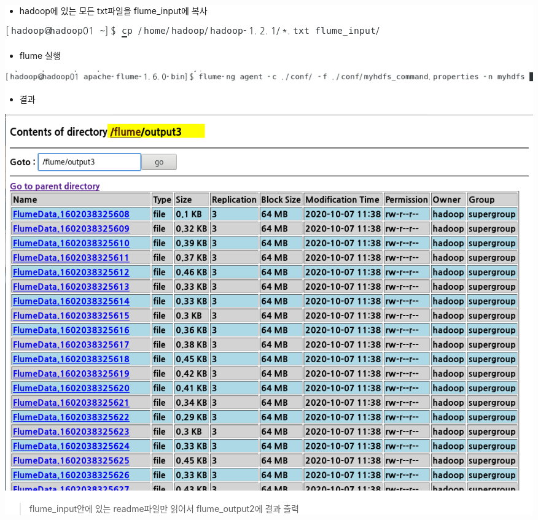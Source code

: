 

* hadoop에 있는 모든 txt파일을 flume_input에 복사

![image-20201007112419724](image/image-20201007112419724.png)



- flume 실행

![image-20201007112255218](image/image-20201007112255218.png)



- 결과

![image-20201007113954631](image/image-20201007113954631.png)



> flume_input안에 있는 readme파일만 읽어서 flume_output2에 결과 출력 


